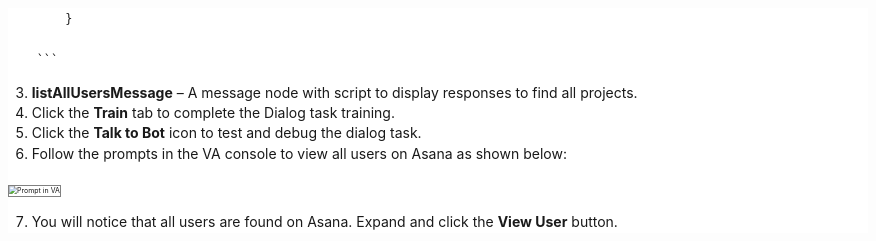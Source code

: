             }

        ```


3. **listAllUsersMessage** – A message node with script to display responses to find all projects.
4. Click the **Train** tab to complete the Dialog task training.
5. Click the **Talk to Bot** icon to test and debug the dialog task.
6. Follow the prompts in the VA console to view all users on Asana as shown below:  
<img src="../images/asana-template-img24-list_all_users2.png" alt="Prompt in VA" title="Prompt in VA" style="border: 1px solid gray;zoom:50%;"/>

7. You will notice that all users are found on Asana. Expand and click the **View User** button.